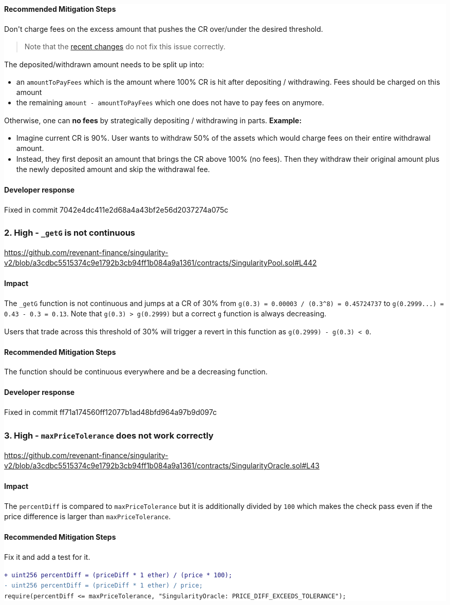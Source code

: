#### Recommended Mitigation Steps
Don't charge fees on the excess amount that pushes the CR over/under the desired threshold.

> Note that the [recent changes](https://github.com/revenant-finance/singularity-v2/commit/04b4c710b3d9c3354f63c27f53cb16fe14741591) do not fix this issue correctly.

The deposited/withdrawn amount needs to be split up into:
- an `amountToPayFees` which is the amount where 100% CR is hit after depositing / withdrawing. Fees should be charged on this amount
- the remaining `amount - amountToPayFees` which one does not have to pay fees on anymore.

Otherwise, one can **no fees** by strategically depositing / withdrawing in parts. **Example:**
- Imagine current CR is 90%. User wants to withdraw 50% of the assets which would charge fees on their entire withdrawal amount.
- Instead, they first deposit an amount that brings the CR above 100% (no fees). Then they withdraw their original amount plus the newly deposited amount and skip the withdrawal fee.

#### Developer response

Fixed in commit 7042e4dc411e2d68a4a43bf2e56d2037274a075c

### 2. High - `_getG` is not continuous

https://github.com/revenant-finance/singularity-v2/blob/a3cdbc5515374c9e1792b3cb94ff1b084a9a1361/contracts/SingularityPool.sol#L442

#### Impact
The `_getG` function is not continuous and jumps at a CR of 30% from `g(0.3) = 0.00003 / (0.3^8) = 0.45724737` to `g(0.2999...) = 0.43 - 0.3 = 0.13`.
Note that `g(0.3) > g(0.2999)` but a correct `g` function is always decreasing.

Users that trade across this threshold of 30% will trigger a revert in this function as `g(0.2999) - g(0.3) < 0`.

#### Recommended Mitigation Steps
The function should be continuous everywhere and be a decreasing function.

#### Developer response

Fixed in commit ff71a174560ff12077b1ad48bfd964a97b9d097c

### 3. High - `maxPriceTolerance` does not work correctly

https://github.com/revenant-finance/singularity-v2/blob/a3cdbc5515374c9e1792b3cb94ff1b084a9a1361/contracts/SingularityOracle.sol#L43

#### Impact
The `percentDiff` is compared to `maxPriceTolerance` but it is additionally divided by `100` which makes the check pass even if the price difference is larger than `maxPriceTolerance`.

#### Recommended Mitigation Steps
Fix it and add a test for it.

```diff
+ uint256 percentDiff = (priceDiff * 1 ether) / (price * 100);
- uint256 percentDiff = (priceDiff * 1 ether) / price;
require(percentDiff <= maxPriceTolerance, "SingularityOracle: PRICE_DIFF_EXCEEDS_TOLERANCE");
```

